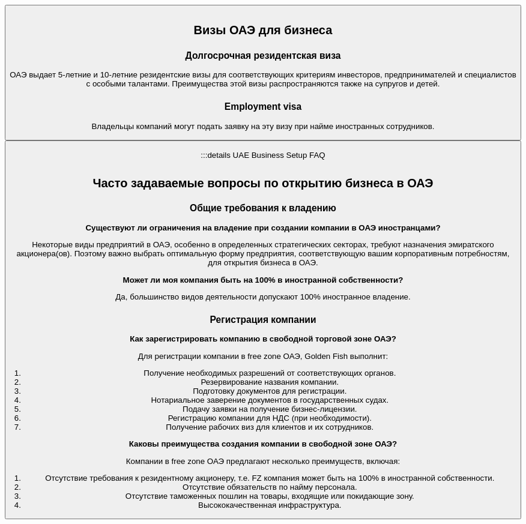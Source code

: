 <Button href="./banking" text="Узнать больше"/>

## Визы ОАЭ для бизнеса

### Долгосрочная резидентская виза

ОАЭ выдает 5-летние и 10-летние резидентские визы для соответствующих критериям инвесторов, предпринимателей и специалистов с особыми талантами. Преимущества этой визы распространяются также на супругов и детей.

### Employment visa

Владельцы компаний могут подать заявку на эту визу при найме иностранных сотрудников.

<Button href="./employment-visas" text="Learn more"/>

:::details UAE Business Setup FAQ

## Часто задаваемые вопросы по открытию бизнеса в ОАЭ

### Общие требования к владению

**Существуют ли ограничения на владение при создании компании в ОАЭ иностранцами?**

Некоторые виды предприятий в ОАЭ, особенно в определенных стратегических секторах, требуют назначения эмиратского акционера(ов). Поэтому важно выбрать оптимальную форму предприятия, соответствующую вашим корпоративным потребностям, для открытия бизнеса в ОАЭ.

**Может ли моя компания быть на 100% в иностранной собственности?**

Да, большинство видов деятельности допускают 100% иностранное владение.

### Регистрация компании

**Как зарегистрировать компанию в свободной торговой зоне ОАЭ?**

Для регистрации компании в free zone ОАЭ, Golden Fish выполнит:

1. Получение необходимых разрешений от соответствующих органов.
2. Резервирование названия компании.
3. Подготовку документов для регистрации.
4. Нотариальное заверение документов в государственных судах.
5. Подачу заявки на получение бизнес-лицензии.
6. Регистрацию компании для НДС (при необходимости).
7. Получение рабочих виз для клиентов и их сотрудников.

**Каковы преимущества создания компании в свободной зоне ОАЭ?**

Компании в free zone ОАЭ предлагают несколько преимуществ, включая:

1. Отсутствие требования к резидентному акционеру, т.е. FZ компания может быть на 100% в иностранной собственности.
2. Отсутствие обязательств по найму персонала.
3. Отсутствие таможенных пошлин на товары, входящие или покидающие зону.
4. Высококачественная инфраструктура.
